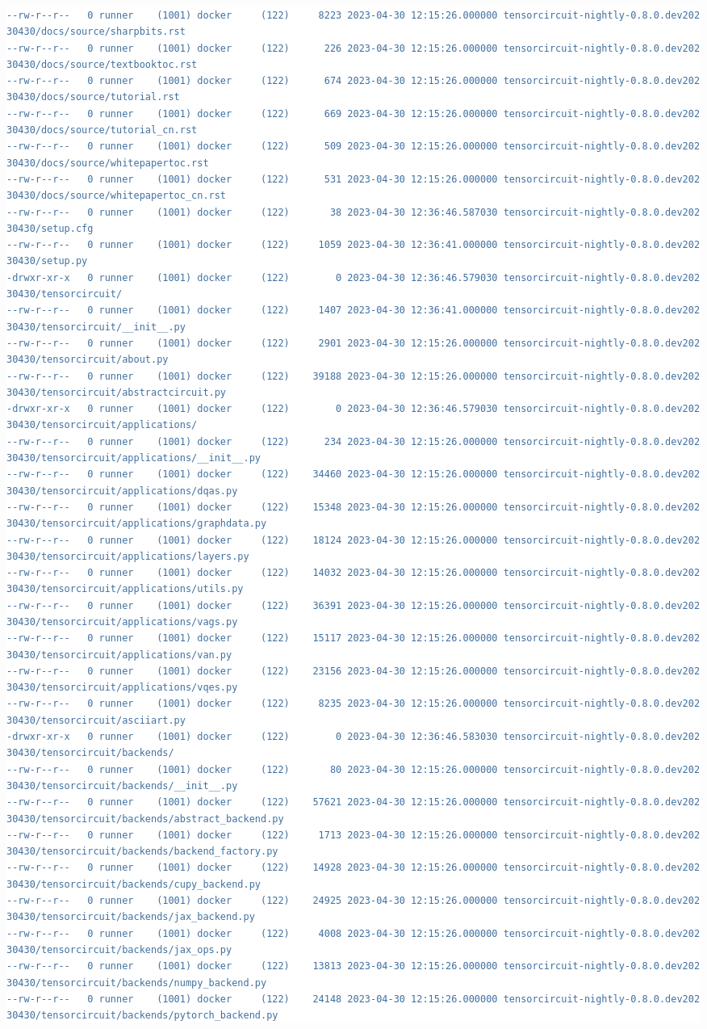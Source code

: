 ```diff
--rw-r--r--   0 runner    (1001) docker     (122)     8223 2023-04-30 12:15:26.000000 tensorcircuit-nightly-0.8.0.dev20230430/docs/source/sharpbits.rst
--rw-r--r--   0 runner    (1001) docker     (122)      226 2023-04-30 12:15:26.000000 tensorcircuit-nightly-0.8.0.dev20230430/docs/source/textbooktoc.rst
--rw-r--r--   0 runner    (1001) docker     (122)      674 2023-04-30 12:15:26.000000 tensorcircuit-nightly-0.8.0.dev20230430/docs/source/tutorial.rst
--rw-r--r--   0 runner    (1001) docker     (122)      669 2023-04-30 12:15:26.000000 tensorcircuit-nightly-0.8.0.dev20230430/docs/source/tutorial_cn.rst
--rw-r--r--   0 runner    (1001) docker     (122)      509 2023-04-30 12:15:26.000000 tensorcircuit-nightly-0.8.0.dev20230430/docs/source/whitepapertoc.rst
--rw-r--r--   0 runner    (1001) docker     (122)      531 2023-04-30 12:15:26.000000 tensorcircuit-nightly-0.8.0.dev20230430/docs/source/whitepapertoc_cn.rst
--rw-r--r--   0 runner    (1001) docker     (122)       38 2023-04-30 12:36:46.587030 tensorcircuit-nightly-0.8.0.dev20230430/setup.cfg
--rw-r--r--   0 runner    (1001) docker     (122)     1059 2023-04-30 12:36:41.000000 tensorcircuit-nightly-0.8.0.dev20230430/setup.py
-drwxr-xr-x   0 runner    (1001) docker     (122)        0 2023-04-30 12:36:46.579030 tensorcircuit-nightly-0.8.0.dev20230430/tensorcircuit/
--rw-r--r--   0 runner    (1001) docker     (122)     1407 2023-04-30 12:36:41.000000 tensorcircuit-nightly-0.8.0.dev20230430/tensorcircuit/__init__.py
--rw-r--r--   0 runner    (1001) docker     (122)     2901 2023-04-30 12:15:26.000000 tensorcircuit-nightly-0.8.0.dev20230430/tensorcircuit/about.py
--rw-r--r--   0 runner    (1001) docker     (122)    39188 2023-04-30 12:15:26.000000 tensorcircuit-nightly-0.8.0.dev20230430/tensorcircuit/abstractcircuit.py
-drwxr-xr-x   0 runner    (1001) docker     (122)        0 2023-04-30 12:36:46.579030 tensorcircuit-nightly-0.8.0.dev20230430/tensorcircuit/applications/
--rw-r--r--   0 runner    (1001) docker     (122)      234 2023-04-30 12:15:26.000000 tensorcircuit-nightly-0.8.0.dev20230430/tensorcircuit/applications/__init__.py
--rw-r--r--   0 runner    (1001) docker     (122)    34460 2023-04-30 12:15:26.000000 tensorcircuit-nightly-0.8.0.dev20230430/tensorcircuit/applications/dqas.py
--rw-r--r--   0 runner    (1001) docker     (122)    15348 2023-04-30 12:15:26.000000 tensorcircuit-nightly-0.8.0.dev20230430/tensorcircuit/applications/graphdata.py
--rw-r--r--   0 runner    (1001) docker     (122)    18124 2023-04-30 12:15:26.000000 tensorcircuit-nightly-0.8.0.dev20230430/tensorcircuit/applications/layers.py
--rw-r--r--   0 runner    (1001) docker     (122)    14032 2023-04-30 12:15:26.000000 tensorcircuit-nightly-0.8.0.dev20230430/tensorcircuit/applications/utils.py
--rw-r--r--   0 runner    (1001) docker     (122)    36391 2023-04-30 12:15:26.000000 tensorcircuit-nightly-0.8.0.dev20230430/tensorcircuit/applications/vags.py
--rw-r--r--   0 runner    (1001) docker     (122)    15117 2023-04-30 12:15:26.000000 tensorcircuit-nightly-0.8.0.dev20230430/tensorcircuit/applications/van.py
--rw-r--r--   0 runner    (1001) docker     (122)    23156 2023-04-30 12:15:26.000000 tensorcircuit-nightly-0.8.0.dev20230430/tensorcircuit/applications/vqes.py
--rw-r--r--   0 runner    (1001) docker     (122)     8235 2023-04-30 12:15:26.000000 tensorcircuit-nightly-0.8.0.dev20230430/tensorcircuit/asciiart.py
-drwxr-xr-x   0 runner    (1001) docker     (122)        0 2023-04-30 12:36:46.583030 tensorcircuit-nightly-0.8.0.dev20230430/tensorcircuit/backends/
--rw-r--r--   0 runner    (1001) docker     (122)       80 2023-04-30 12:15:26.000000 tensorcircuit-nightly-0.8.0.dev20230430/tensorcircuit/backends/__init__.py
--rw-r--r--   0 runner    (1001) docker     (122)    57621 2023-04-30 12:15:26.000000 tensorcircuit-nightly-0.8.0.dev20230430/tensorcircuit/backends/abstract_backend.py
--rw-r--r--   0 runner    (1001) docker     (122)     1713 2023-04-30 12:15:26.000000 tensorcircuit-nightly-0.8.0.dev20230430/tensorcircuit/backends/backend_factory.py
--rw-r--r--   0 runner    (1001) docker     (122)    14928 2023-04-30 12:15:26.000000 tensorcircuit-nightly-0.8.0.dev20230430/tensorcircuit/backends/cupy_backend.py
--rw-r--r--   0 runner    (1001) docker     (122)    24925 2023-04-30 12:15:26.000000 tensorcircuit-nightly-0.8.0.dev20230430/tensorcircuit/backends/jax_backend.py
--rw-r--r--   0 runner    (1001) docker     (122)     4008 2023-04-30 12:15:26.000000 tensorcircuit-nightly-0.8.0.dev20230430/tensorcircuit/backends/jax_ops.py
--rw-r--r--   0 runner    (1001) docker     (122)    13813 2023-04-30 12:15:26.000000 tensorcircuit-nightly-0.8.0.dev20230430/tensorcircuit/backends/numpy_backend.py
--rw-r--r--   0 runner    (1001) docker     (122)    24148 2023-04-30 12:15:26.000000 tensorcircuit-nightly-0.8.0.dev20230430/tensorcircuit/backends/pytorch_backend.py
```